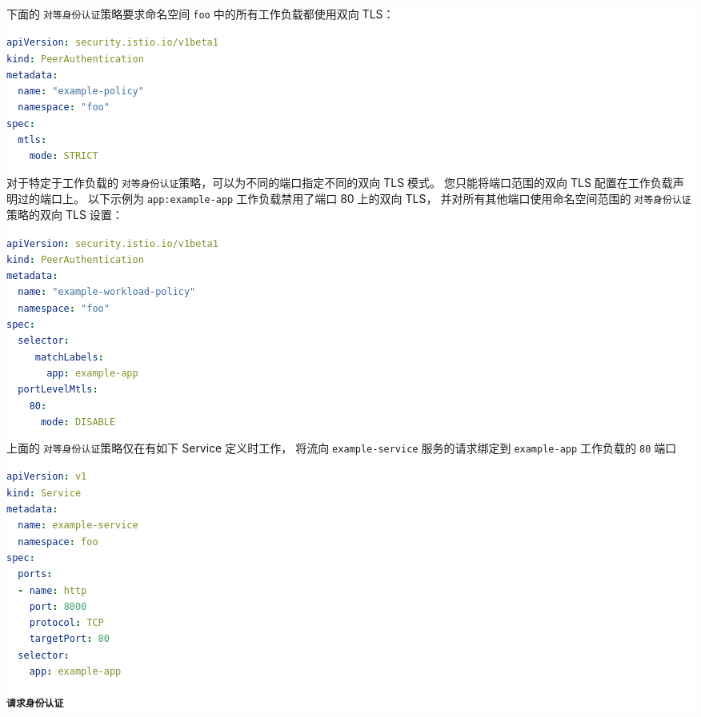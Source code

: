 下面的 `对等身份认证`策略要求命名空间 `foo` 中的所有工作负载都使用双向 TLS：

```yaml
apiVersion: security.istio.io/v1beta1
kind: PeerAuthentication
metadata:
  name: "example-policy"
  namespace: "foo"
spec:
  mtls:
    mode: STRICT
```

对于特定于工作负载的 `对等身份认证`策略，可以为不同的端口指定不同的双向 TLS 模式。
您只能将端口范围的双向 TLS 配置在工作负载声明过的端口上。
以下示例为 `app:example-app` 工作负载禁用了端口 80 上的双向 TLS，
并对所有其他端口使用命名空间范围的 `对等身份认证`策略的双向 TLS 设置：

```yaml
apiVersion: security.istio.io/v1beta1
kind: PeerAuthentication
metadata:
  name: "example-workload-policy"
  namespace: "foo"
spec:
  selector:
     matchLabels:
       app: example-app
  portLevelMtls:
    80:
      mode: DISABLE
```

上面的 `对等身份认证`策略仅在有如下 Service 定义时工作，
将流向 `example-service` 服务的请求绑定到 `example-app`
工作负载的 `80` 端口

```yaml
apiVersion: v1
kind: Service
metadata:
  name: example-service
  namespace: foo
spec:
  ports:
  - name: http
    port: 8000
    protocol: TCP
    targetPort: 80
  selector:
    app: example-app
```

#### `请求身份认证`
